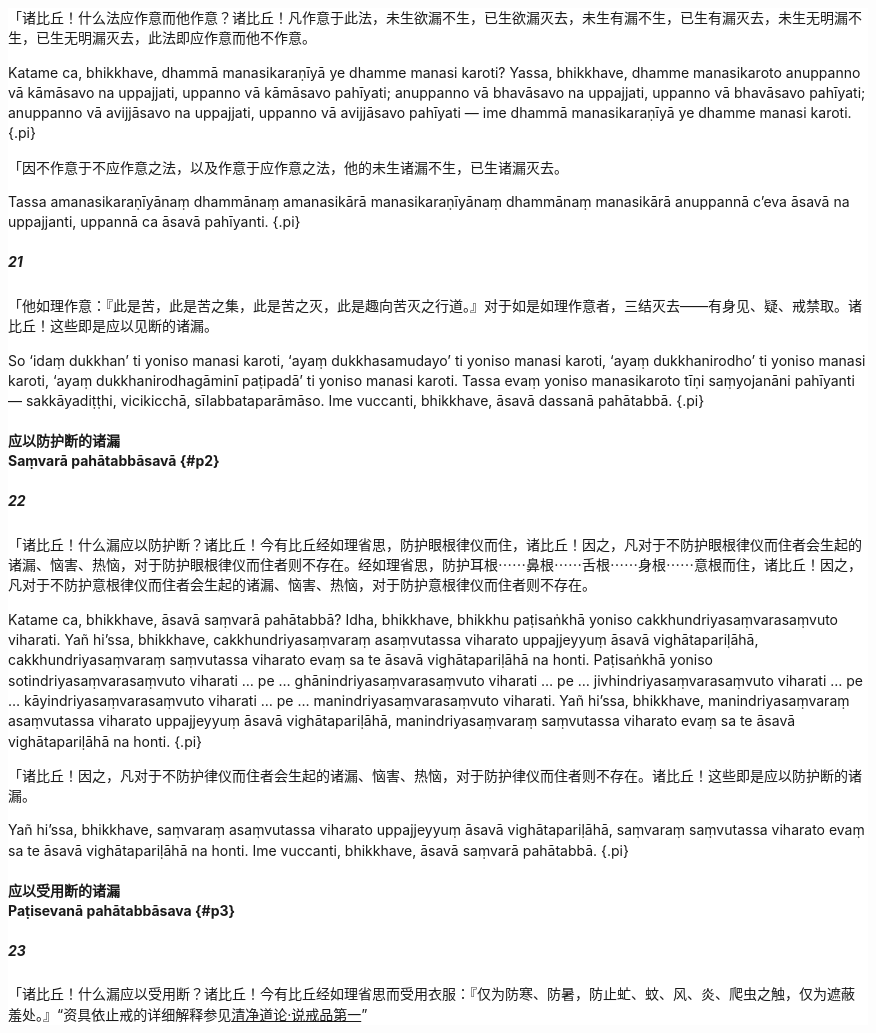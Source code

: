 「诸比丘！什么法应作意而他作意？诸比丘！凡作意于此法，未生欲漏不生，已生欲漏灭去，未生有漏不生，已生有漏灭去，未生无明漏不生，已生无明漏灭去，此法即应作意而他不作意。

Katame ca, bhikkhave, dhammā manasikaraṇīyā ye dhamme manasi karoti? Yassa, bhikkhave, dhamme manasikaroto anuppanno vā kāmāsavo na uppajjati, uppanno vā kāmāsavo pahīyati; anuppanno vā bhavāsavo na uppajjati, uppanno vā bhavāsavo pahīyati; anuppanno vā avijjāsavo na uppajjati, uppanno vā avijjāsavo pahīyati — ime dhammā manasikaraṇīyā ye dhamme manasi karoti.
{.pi}

「因不作意于不应作意之法，以及作意于应作意之法，他的未生诸漏不生，已生诸漏灭去。

Tassa amanasikaraṇīyānaṃ dhammānaṃ amanasikārā manasikaraṇīyānaṃ dhammānaṃ manasikārā anuppannā c’eva āsavā na uppajjanti, uppannā ca āsavā pahīyanti.
{.pi}

##### 21

「他如理作意：『此是苦，此是苦之集，此是苦之灭，此是趣向苦灭之行道。』对于如是如理作意者，三结灭去——有身见、疑、戒禁取。诸比丘！这些即是应以见断的诸漏。

So ‘idaṃ dukkhan’ ti yoniso manasi karoti, ‘ayaṃ dukkhasamudayo’ ti yoniso manasi karoti, ‘ayaṃ dukkhanirodho’ ti yoniso manasi karoti, ‘ayaṃ dukkhanirodhagāminī paṭipadā’ ti yoniso manasi karoti. Tassa evaṃ yoniso manasikaroto tīṇi saṃyojanāni pahīyanti — sakkāyadiṭṭhi, vicikicchā, sīlabbataparāmāso. Ime vuccanti, bhikkhave, āsavā dassanā pahātabbā.
{.pi}

#### 应以防护断的诸漏<br><span class="pi">Saṃvarā pahātabbāsavā</span> {#p2}

##### 22

「诸比丘！什么漏应以防护断？诸比丘！今有比丘经如理省思，防护眼根律仪而住，诸比丘！因之，凡对于不防护眼根律仪而住者会生起的诸漏、恼害、热恼，对于防护眼根律仪而住者则不存在。经如理省思，防护耳根⋯⋯鼻根⋯⋯舌根⋯⋯身根⋯⋯意根而住，诸比丘！因之，凡对于不防护意根律仪而住者会生起的诸漏、恼害、热恼，对于防护意根律仪而住者则不存在。

Katame ca, bhikkhave, āsavā saṃvarā pahātabbā? Idha, bhikkhave, bhikkhu paṭisaṅkhā yoniso cakkhundriyasaṃvarasaṃvuto viharati. Yañ hi’ssa, bhikkhave, cakkhundriyasaṃvaraṃ asaṃvutassa viharato uppajjeyyuṃ āsavā vighātapariḷāhā, cakkhundriyasaṃvaraṃ saṃvutassa viharato evaṃ sa te āsavā vighātapariḷāhā na honti. Paṭisaṅkhā yoniso sotindriyasaṃvarasaṃvuto viharati … pe … ghānindriyasaṃvarasaṃvuto viharati … pe … jivhindriyasaṃvarasaṃvuto viharati … pe … kāyindriyasaṃvarasaṃvuto viharati … pe … manindriyasaṃvarasaṃvuto viharati. Yañ hi’ssa, bhikkhave, manindriyasaṃvaraṃ asaṃvutassa viharato uppajjeyyuṃ āsavā vighātapariḷāhā, manindriyasaṃvaraṃ saṃvutassa viharato evaṃ sa te āsavā vighātapariḷāhā na honti.
{.pi}

「诸比丘！因之，凡对于不防护律仪而住者会生起的诸漏、恼害、热恼，对于防护律仪而住者则不存在。诸比丘！这些即是应以防护断的诸漏。

Yañ hi’ssa, bhikkhave, saṃvaraṃ asaṃvutassa viharato uppajjeyyuṃ āsavā vighātapariḷāhā, saṃvaraṃ saṃvutassa viharato evaṃ sa te āsavā vighātapariḷāhā na honti. Ime vuccanti, bhikkhave, āsavā saṃvarā pahātabbā.
{.pi}

#### 应以受用断的诸漏<br><span class="pi">Paṭisevanā pahātabbāsava</span> {#p3}

##### 23

「诸比丘！什么漏应以受用断？诸比丘！今有比丘经如理省思而受用衣服：『仅为防寒、防暑，防止虻、蚊、风、炎、爬虫之触，仅为遮蔽羞处。』<q>资具依止戒的详细解释参见[清净道论·说戒品第一](/visuddhimagga/01/#85)</q>
